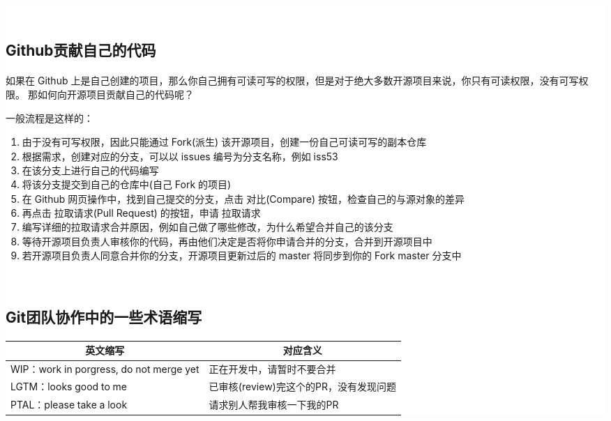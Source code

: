 

<br>

## Github贡献自己的代码

如果在 Github 上是自己创建的项目，那么你自己拥有可读可写的权限，但是对于绝大多数开源项目来说，你只有可读权限，没有可写权限。 那如何向开源项目贡献自己的代码呢？

一般流程是这样的：

1. 由于没有可写权限，因此只能通过 Fork(派生) 该开源项目，创建一份自己可读可写的副本仓库
2. 根据需求，创建对应的分支，可以以 issues 编号为分支名称，例如 iss53
3. 在该分支上进行自己的代码编写
4. 将该分支提交到自己的仓库中(自己 Fork 的项目)
5. 在 Github 网页操作中，找到自己提交的分支，点击 对比(Compare) 按钮，检查自己的与源对象的差异
6. 再点击 拉取请求(Pull Request) 的按钮，申请 拉取请求
7. 编写详细的拉取请求合并原因，例如自己做了哪些修改，为什么希望合并自己的该分支
8. 等待开源项目负责人审核你的代码，再由他们决定是否将你申请合并的分支，合并到开源项目中
9. 若开源项目负责人同意合并你的分支，开源项目更新过后的 master 将同步到你的 Fork master 分支中



<br>

## Git团队协作中的一些术语缩写

| 英文缩写                                | 对应含义                               |
| --------------------------------------- | -------------------------------------- |
| WIP：work in porgress, do not merge yet | 正在开发中，请暂时不要合并             |
| LGTM：looks good to me                  | 已审核(review)完这个的PR，没有发现问题 |
| PTAL：please take a look                | 请求别人帮我审核一下我的PR             |
